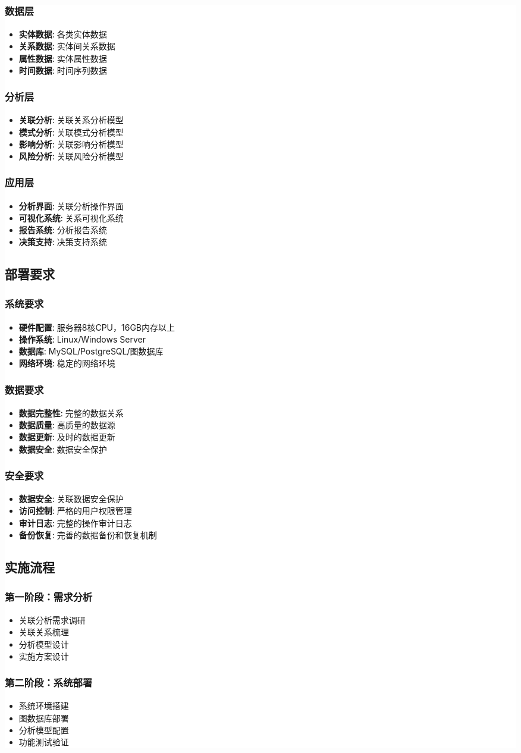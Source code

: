 ### 数据层
- **实体数据**: 各类实体数据
- **关系数据**: 实体间关系数据
- **属性数据**: 实体属性数据
- **时间数据**: 时间序列数据

### 分析层
- **关联分析**: 关联关系分析模型
- **模式分析**: 关联模式分析模型
- **影响分析**: 关联影响分析模型
- **风险分析**: 关联风险分析模型

### 应用层
- **分析界面**: 关联分析操作界面
- **可视化系统**: 关系可视化系统
- **报告系统**: 分析报告系统
- **决策支持**: 决策支持系统

## 部署要求

### 系统要求
- **硬件配置**: 服务器8核CPU，16GB内存以上
- **操作系统**: Linux/Windows Server
- **数据库**: MySQL/PostgreSQL/图数据库
- **网络环境**: 稳定的网络环境

### 数据要求
- **数据完整性**: 完整的数据关系
- **数据质量**: 高质量的数据源
- **数据更新**: 及时的数据更新
- **数据安全**: 数据安全保护

### 安全要求
- **数据安全**: 关联数据安全保护
- **访问控制**: 严格的用户权限管理
- **审计日志**: 完整的操作审计日志
- **备份恢复**: 完善的数据备份和恢复机制

## 实施流程

### 第一阶段：需求分析
- 关联分析需求调研
- 关联关系梳理
- 分析模型设计
- 实施方案设计

### 第二阶段：系统部署
- 系统环境搭建
- 图数据库部署
- 分析模型配置
- 功能测试验证
